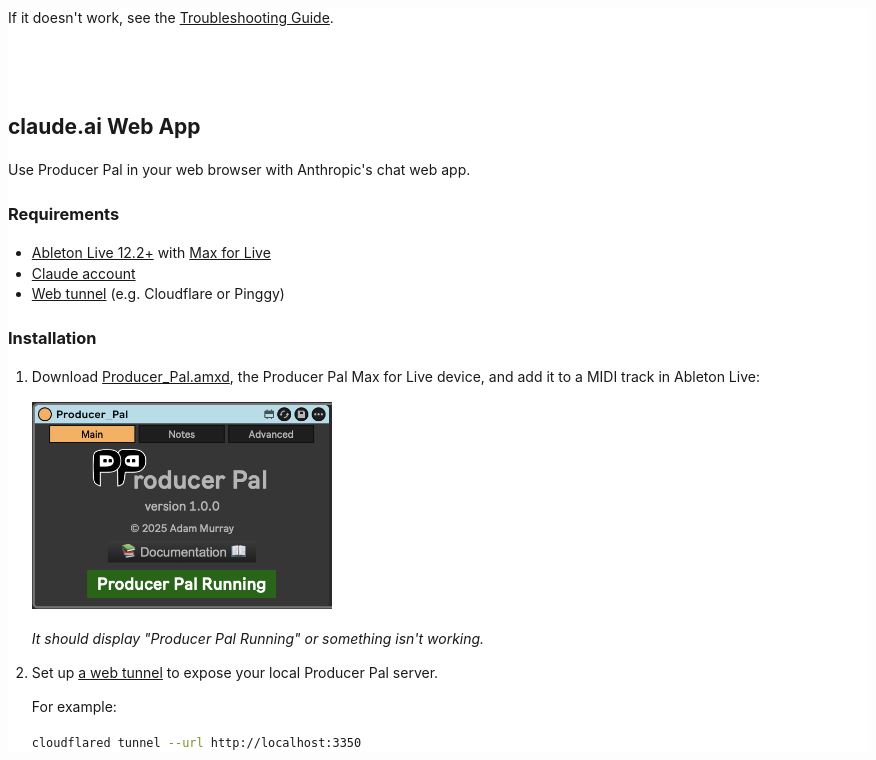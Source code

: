 If it doesn't work, see the [Troubleshooting Guide](#troubleshooting).

<br><br>

## claude.ai Web App

Use Producer Pal in your web browser with Anthropic's chat web app.

### Requirements

- [Ableton Live 12.2+](https://www.ableton.com/live/) with
  [Max for Live](https://www.ableton.com/live/max-for-live/)
- [Claude account](https://claude.ai)
- [Web tunnel](#web-tunnels) (e.g. Cloudflare or Pinggy)

### Installation

1. Download
   [Producer_Pal.amxd](https://github.com/adamjmurray/producer-pal/releases/latest/download/Producer_Pal.amxd),
   the Producer Pal Max for Live device, and add it to a MIDI track in Ableton
   Live:

   <img src="./doc/img/producer-pal-running.png" alt="Producer Pal device running in Ableton Live" width="300">

   _It should display "Producer Pal Running" or something isn't working._

2. Set up [a web tunnel](#web-tunnels) to expose your local Producer Pal server.

   For example:

   ```bash
   cloudflared tunnel --url http://localhost:3350
   ```
